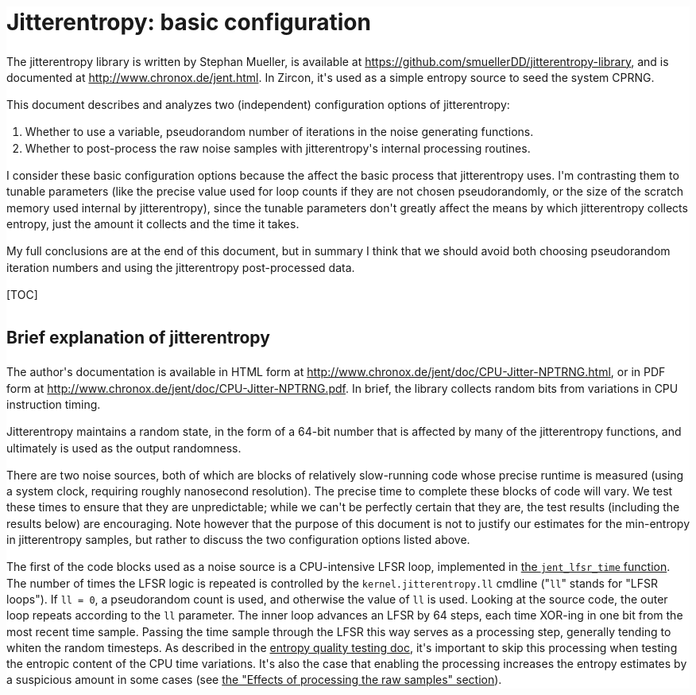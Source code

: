 # Jitterentropy: basic configuration

The jitterentropy library is written by Stephan Mueller, is available at
<https://github.com/smuellerDD/jitterentropy-library>, and is documented at
<http://www.chronox.de/jent.html>. In Zircon, it's used as a simple entropy
source to seed the system CPRNG.

This document describes and analyzes two (independent) configuration options of
jitterentropy:

1. Whether to use a variable, pseudorandom number of iterations in the noise
   generating functions.
2. Whether to post-process the raw noise samples with jitterentropy's internal
   processing routines.

I consider these basic configuration options because the affect the basic
process that jitterentropy uses. I'm contrasting them to tunable parameters
(like the precise value used for loop counts if they are not chosen
pseudorandomly, or the size of the scratch memory used internal by
jitterentropy), since the tunable parameters don't greatly affect the means by
which jitterentropy collects entropy, just the amount it collects and the time
it takes.

My full conclusions are at the end of this document, but in summary I think that
we should avoid both choosing pseudorandom iteration numbers and using the
jitterentropy post-processed data.

[TOC]

## Brief explanation of jitterentropy

The author's documentation is available in HTML form at
<http://www.chronox.de/jent/doc/CPU-Jitter-NPTRNG.html>, or in PDF form at
<http://www.chronox.de/jent/doc/CPU-Jitter-NPTRNG.pdf>. In brief, the library
collects random bits from variations in CPU instruction timing.

Jitterentropy maintains a random state, in the form of a 64-bit number that is
affected by many of the jitterentropy functions, and ultimately is used as the
output randomness.

There are two noise sources, both of which are blocks of relatively slow-running
code whose precise runtime is measured (using a system clock, requiring roughly
nanosecond resolution). The precise time to complete these blocks of code will
vary. We test these times to ensure that they are unpredictable; while we can't
be perfectly certain that they are, the test results (including the results
below) are encouraging. Note however that the purpose of this document is not to
justify our estimates for the min-entropy in jitterentropy samples, but rather
to discuss the two configuration options listed above.

The first of the code blocks used as a noise source is a CPU-intensive LFSR
loop, implemented in
[the `jent_lfsr_time` function](/zircon/third_party/lib/jitterentropy/jitterentropy-base.c#185).
The number of times the LFSR logic is repeated is controlled by the
`kernel.jitterentropy.ll` cmdline ("`ll`" stands for "LFSR loops"). If `ll = 0`,
a pseudorandom count is used, and otherwise the value of `ll` is used.
Looking at the source code, the outer loop repeats according to the `ll`
parameter.  The inner loop advances an LFSR by 64 steps, each time XOR-ing in
one bit from the most recent time sample. Passing the time sample through the
LFSR this way serves as a processing step, generally tending to whiten the
random timesteps. As described in the
[entropy quality testing doc](../entropy_quality_tests.md), it's important to
skip this processing when testing the entropic content of the CPU time
variations.  It's also the case that enabling the processing increases the
entropy estimates by a suspicious amount in some cases (see
[the "Effects of processing the raw samples" section](#effects-of-processing-the-raw-samples)).
